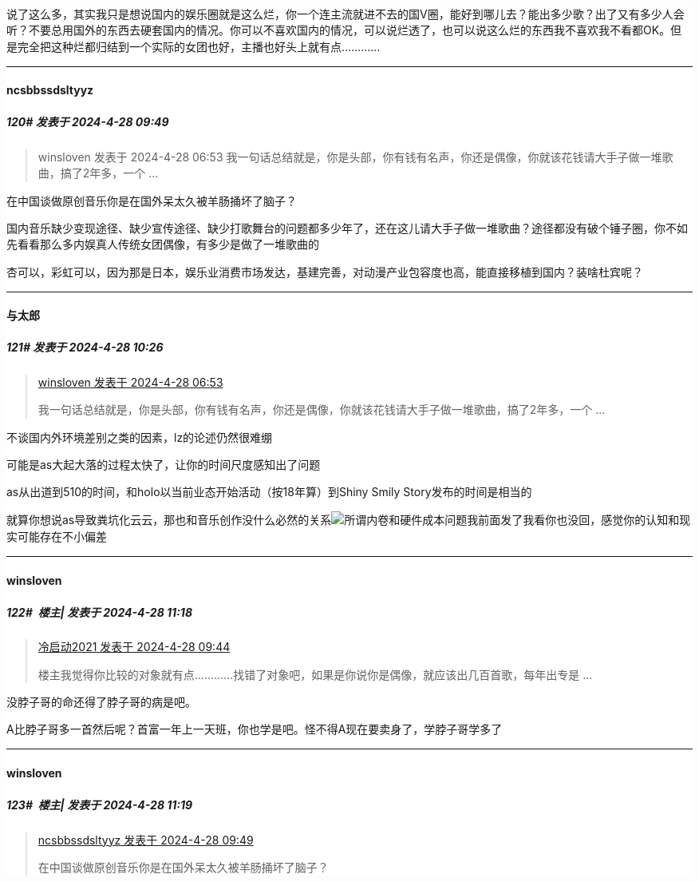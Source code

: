 说了这么多，其实我只是想说国内的娱乐圈就是这么烂，你一个连主流就进不去的国V圈，能好到哪儿去？能出多少歌？出了又有多少人会听？不要总用国外的东西去硬套国内的情况。你可以不喜欢国内的情况，可以说烂透了，也可以说这么烂的东西我不喜欢我不看都OK。但是完全把这种烂都归结到一个实际的女团也好，主播也好头上就有点…………

*****

####  ncsbbssdsltyyz  
##### 120#       发表于 2024-4-28 09:49

<blockquote>winsloven 发表于 2024-4-28 06:53
我一句话总结就是，你是头部，你有钱有名声，你还是偶像，你就该花钱请大手子做一堆歌曲，搞了2年多，一个 ...</blockquote>
在中国谈做原创音乐你是在国外呆太久被羊肠捅坏了脑子？

国内音乐缺少变现途径、缺少宣传途径、缺少打歌舞台的问题都多少年了，还在这儿请大手子做一堆歌曲？途径都没有破个锤子圈，你不如先看看那么多内娱真人传统女团偶像，有多少是做了一堆歌曲的

杏可以，彩虹可以，因为那是日本，娱乐业消费市场发达，基建完善，对动漫产业包容度也高，能直接移植到国内？装啥杜宾呢？


*****

####  与太郎  
##### 121#       发表于 2024-4-28 10:26

<blockquote><a href="httphttps://bbs.saraba1st.com/2b/forum.php?mod=redirect&amp;goto=findpost&amp;pid=64745056&amp;ptid=2181497" target="_blank">winsloven 发表于 2024-4-28 06:53</a>

我一句话总结就是，你是头部，你有钱有名声，你还是偶像，你就该花钱请大手子做一堆歌曲，搞了2年多，一个 ...</blockquote>
不谈国内外环境差别之类的因素，lz的论述仍然很难绷

可能是as大起大落的过程太快了，让你的时间尺度感知出了问题

as从出道到510的时间，和holo以当前业态开始活动（按18年算）到Shiny Smily Story发布的时间是相当的

就算你想说as导致粪坑化云云，那也和音乐创作没什么必然的关系<img src="https://static.saraba1st.com/image/smiley/face2017/001.png" referrerpolicy="no-referrer">所谓内卷和硬件成本问题我前面发了我看你也没回，感觉你的认知和现实可能存在不小偏差


*****

####  winsloven  
##### 122#         楼主| 发表于 2024-4-28 11:18

<blockquote><a href="httphttps://bbs.saraba1st.com/2b/forum.php?mod=redirect&amp;goto=findpost&amp;pid=64746170&amp;ptid=2181497" target="_blank">冷启动2021 发表于 2024-4-28 09:44</a>

楼主我觉得你比较的对象就有点…………找错了对象吧，如果是你说你是偶像，就应该出几百首歌，每年出专是 ...</blockquote>
没脖子哥的命还得了脖子哥的病是吧。

A比脖子哥多一首然后呢？首富一年上一天班，你也学是吧。怪不得A现在要卖身了，学脖子哥学多了

*****

####  winsloven  
##### 123#         楼主| 发表于 2024-4-28 11:19

<blockquote><a href="httphttps://bbs.saraba1st.com/2b/forum.php?mod=redirect&amp;goto=findpost&amp;pid=64746228&amp;ptid=2181497" target="_blank">ncsbbssdsltyyz 发表于 2024-4-28 09:49</a>

在中国谈做原创音乐你是在国外呆太久被羊肠捅坏了脑子？
